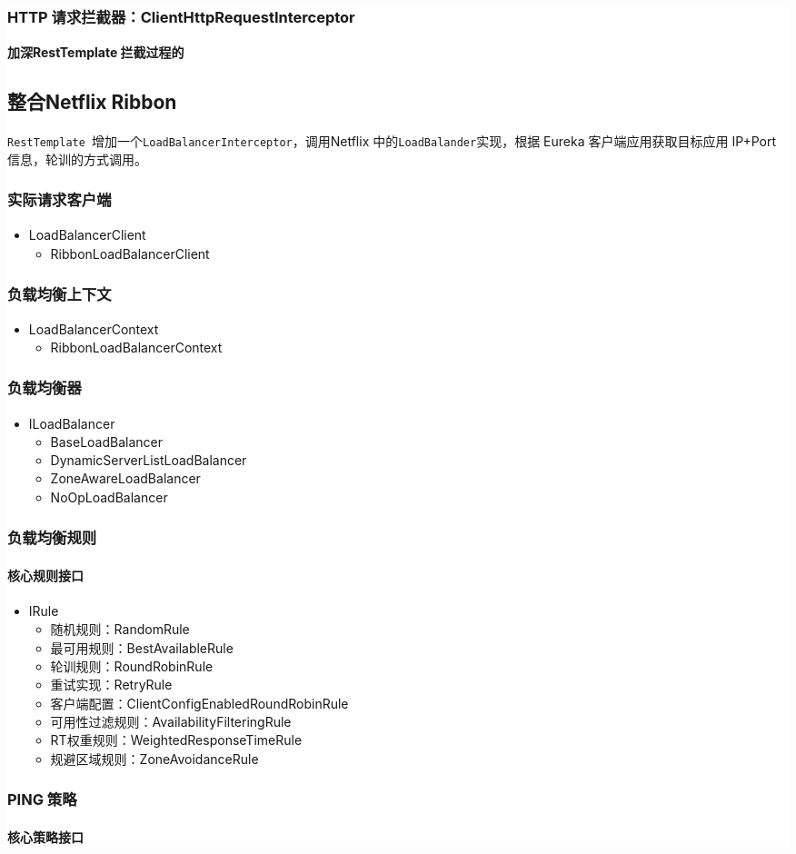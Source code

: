 ### HTTP 请求拦截器：ClientHttpRequestInterceptor

**加深RestTemplate 拦截过程的**





## 整合Netflix Ribbon



`RestTemplate `增加一个`LoadBalancerInterceptor`，调用Netflix 中的`LoadBalander`实现，根据 Eureka 客户端应用获取目标应用 IP+Port 信息，轮训的方式调用。



### 实际请求客户端

* LoadBalancerClient
  * RibbonLoadBalancerClient



### 负载均衡上下文

* LoadBalancerContext
  * RibbonLoadBalancerContext



### 负载均衡器

* ILoadBalancer
  * BaseLoadBalancer
  * DynamicServerListLoadBalancer
  * ZoneAwareLoadBalancer
  * NoOpLoadBalancer



### 负载均衡规则

#### 核心规则接口

* IRule
  * 随机规则：RandomRule
  * 最可用规则：BestAvailableRule
  * 轮训规则：RoundRobinRule
  * 重试实现：RetryRule
  * 客户端配置：ClientConfigEnabledRoundRobinRule
  * 可用性过滤规则：AvailabilityFilteringRule
  * RT权重规则：WeightedResponseTimeRule
  * 规避区域规则：ZoneAvoidanceRule

### PING 策略

#### 核心策略接口

